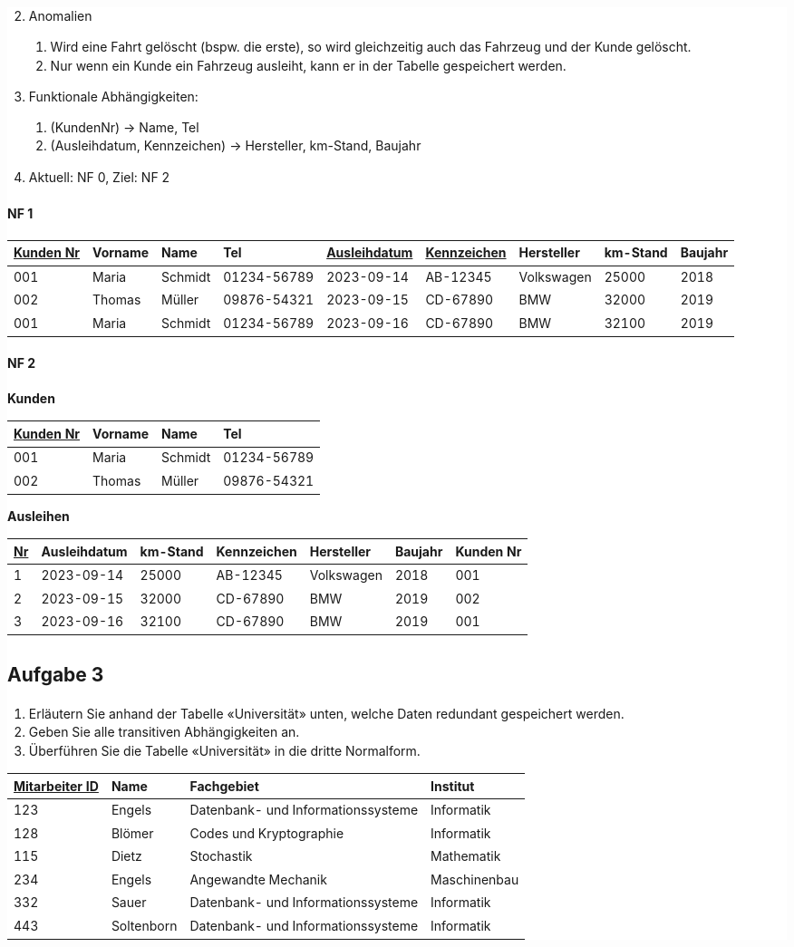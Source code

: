 
2. Anomalien
   1. Wird eine Fahrt gelöscht (bspw. die erste), so wird gleichzeitig auch das Fahrzeug und der Kunde gelöscht.
   2. Nur wenn ein Kunde ein Fahrzeug ausleiht, kann er in der Tabelle gespeichert werden.


3. Funktionale Abhängigkeiten:
   1. (KundenNr) → Name, Tel
   2. (Ausleihdatum, Kennzeichen) → Hersteller, km-Stand, Baujahr 


4. Aktuell: NF 0, Ziel: NF 2


#### NF 1

| <u>Kunden Nr</u> | Vorname | Name    | Tel         | <u>Ausleihdatum</u> | <u>Kennzeichen</u> | Hersteller | km-Stand | Baujahr |
|:-----------------|:--------|:--------|:------------|:--------------------|:-------------------|:-----------|:---------|:--------|
| 001              | Maria   | Schmidt | 01234-56789 | 2023-09-14          | AB-12345           | Volkswagen | 25000    | 2018    |
| 002              | Thomas  | Müller  | 09876-54321 | 2023-09-15          | CD-67890           | BMW        | 32000    | 2019    |
| 001              | Maria   | Schmidt | 01234-56789 | 2023-09-16          | CD-67890           | BMW        | 32100    | 2019    |


#### NF 2

__Kunden__

| <u>Kunden Nr</u> | Vorname | Name    | Tel         |
|:-----------------|:--------|:--------|:------------|
| 001              | Maria   | Schmidt | 01234-56789 |
| 002              | Thomas  | Müller  | 09876-54321 |

__Ausleihen__

| <u>Nr</u> | Ausleihdatum | km-Stand | Kennzeichen | Hersteller | Baujahr | Kunden Nr |
|:----------|:-------------|:---------|:------------|:-----------|:--------|:----------|
| 1         | 2023-09-14   | 25000    | AB-12345    | Volkswagen | 2018    | 001       |
| 2         | 2023-09-15   | 32000    | CD-67890    | BMW        | 2019    | 002       |
| 3         | 2023-09-16   | 32100    | CD-67890    | BMW        | 2019    | 001       |



## Aufgabe 3

1. Erläutern Sie anhand der Tabelle «Universität» unten, welche Daten redundant gespeichert werden. 
2. Geben Sie alle transitiven Abhängigkeiten an. 
3. Überführen Sie die Tabelle «Universität» in die dritte Normalform. 

| <u>Mitarbeiter ID</u> | Name       | Fachgebiet                         | Institut     |
|:----------------------|:-----------|:-----------------------------------|:-------------|
| 123                   | Engels     | Datenbank- und Informationssysteme | Informatik   |
| 128                   | Blömer     | Codes und Kryptographie            | Informatik   |
| 115                   | Dietz      | Stochastik                         | Mathematik   |
| 234                   | Engels     | Angewandte Mechanik                | Maschinenbau |
| 332                   | Sauer      | Datenbank- und Informationssysteme | Informatik   |
| 443                   | Soltenborn | Datenbank- und Informationssysteme | Informatik   |
